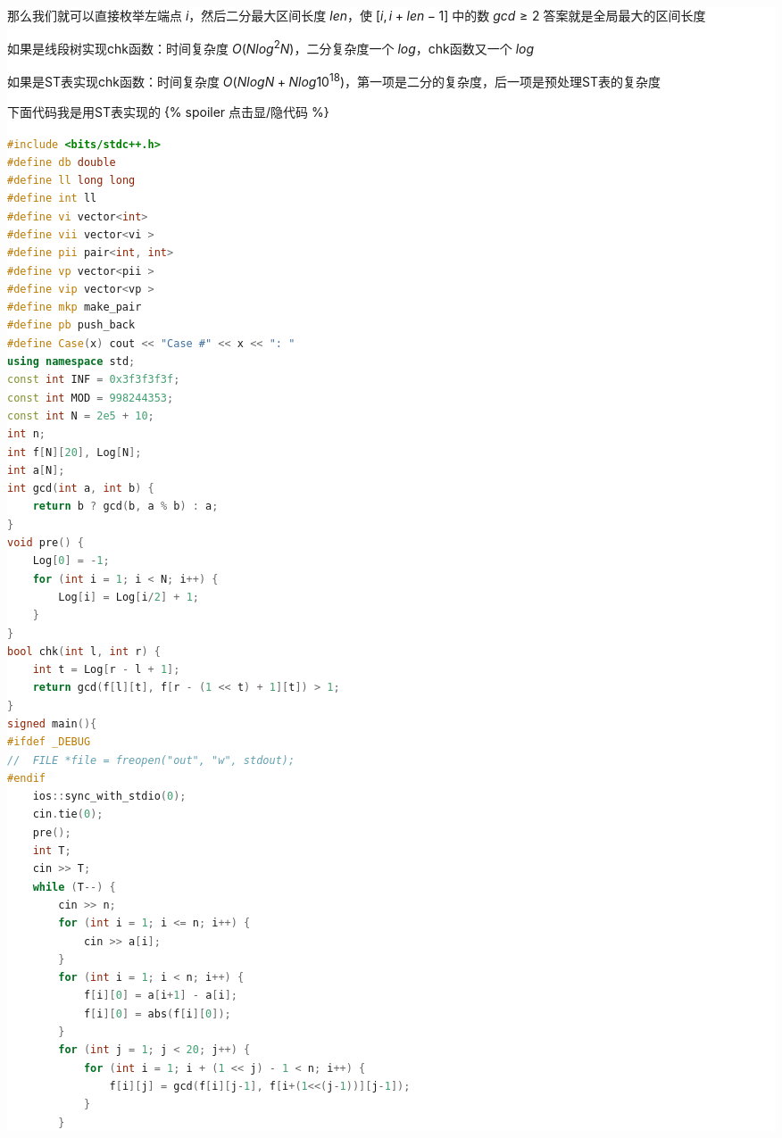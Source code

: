 那么我们就可以直接枚举左端点 $i$，然后二分最大区间长度 $len$，使 $[i,i+len-1]$ 中的数 $gcd\geqslant 2$
答案就是全局最大的区间长度

如果是线段树实现chk函数：时间复杂度 $O(Nlog^2N)$，二分复杂度一个 $log$，chk函数又一个 $log$

如果是ST表实现chk函数：时间复杂度 $O(NlogN+Nlog10^{18})$，第一项是二分的复杂度，后一项是预处理ST表的复杂度

下面代码我是用ST表实现的
{% spoiler 点击显/隐代码 %}
```cpp
#include <bits/stdc++.h>
#define db double
#define ll long long
#define int ll
#define vi vector<int>
#define vii vector<vi >
#define pii pair<int, int>
#define vp vector<pii >
#define vip vector<vp >
#define mkp make_pair
#define pb push_back
#define Case(x) cout << "Case #" << x << ": "
using namespace std;
const int INF = 0x3f3f3f3f;
const int MOD = 998244353;
const int N = 2e5 + 10;
int n;
int f[N][20], Log[N];
int a[N];
int gcd(int a, int b) {
	return b ? gcd(b, a % b) : a;
}
void pre() {
	Log[0] = -1;
	for (int i = 1; i < N; i++) {
		Log[i] = Log[i/2] + 1;
	}
}
bool chk(int l, int r) {
	int t = Log[r - l + 1];
	return gcd(f[l][t], f[r - (1 << t) + 1][t]) > 1;
}
signed main(){
#ifdef _DEBUG
//	FILE *file = freopen("out", "w", stdout);
#endif
	ios::sync_with_stdio(0);
	cin.tie(0);
	pre();
	int T;
	cin >> T;
	while (T--) {
		cin >> n;
		for (int i = 1; i <= n; i++) {
			cin >> a[i];
		}
		for (int i = 1; i < n; i++) {
			f[i][0] = a[i+1] - a[i];
			f[i][0] = abs(f[i][0]);
		}
		for (int j = 1; j < 20; j++) {
			for (int i = 1; i + (1 << j) - 1 < n; i++) {
				f[i][j] = gcd(f[i][j-1], f[i+(1<<(j-1))][j-1]);
			}
		}
```